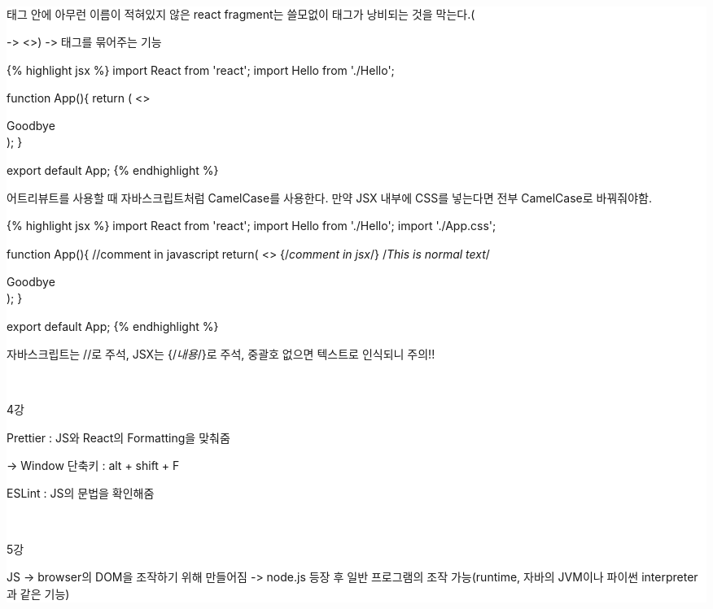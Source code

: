 태그 안에 아무런 이름이 적혀있지 않은 react fragment는 쓸모없이 태그가 낭비되는 것을 막는다.(<div> -> <>) -> 태그를 묶어주는 기능

{% highlight jsx %}
import React from 'react';
import Hello from './Hello';

function App(){
return (
<>
<Hello/>
<div className="good-bye">Goodbye</div>
</>
);
}

export default App;
{% endhighlight %}

어트리뷰트를 사용할 때 자바스크립트처럼 CamelCase를 사용한다. 만약 JSX 내부에 CSS를 넣는다면 전부 CamelCase로 바꿔줘야함.

{% highlight jsx %}
import React from 'react';
import Hello from './Hello';
import './App.css';

function App(){
//comment in javascript
return(
<>
{/*comment in jsx*/}
/*This is normal text*/
<Hello/>
<div className="good-bye">Goodbye</div>
</>
);
}

export default App;
{% endhighlight %}

자바스크립트는 //로 주석, JSX는 {/*내용*/}로 주석, 중괄호 없으면 텍스트로 인식되니 주의!!

​

4강

Prettier : JS와 React의 Formatting을 맞춰줌 

-> Window 단축키 : alt + shift + F

ESLint : JS의 문법을 확인해줌

​

5강

JS -> browser의 DOM을 조작하기 위해 만들어짐 -> node.js 등장 후 일반 프로그램의 조작 가능(runtime, 자바의 JVM이나 파이썬 interpreter과 같은 기능)
